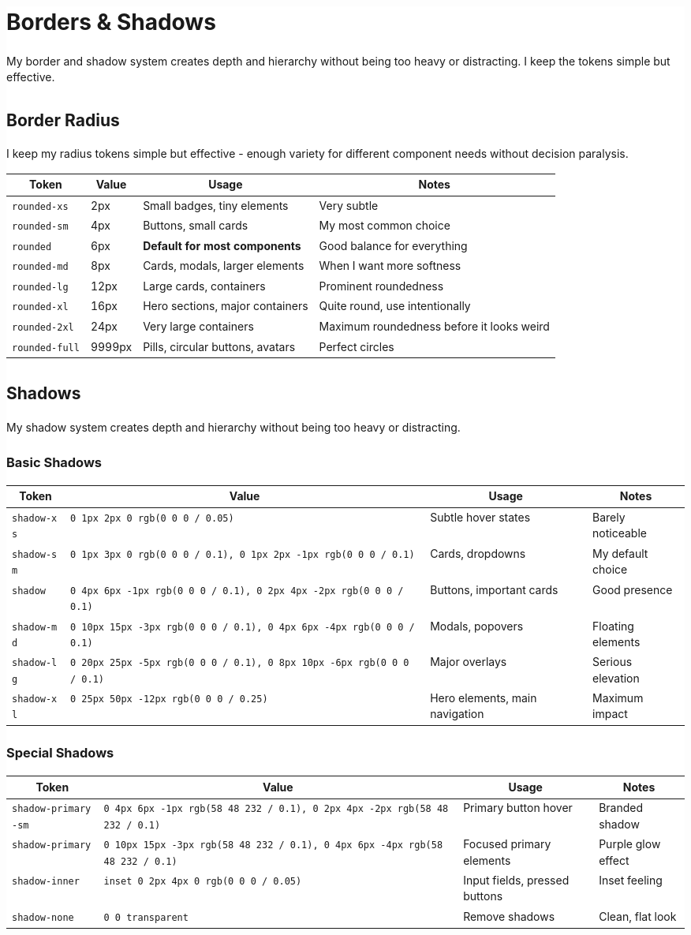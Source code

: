 # Borders & Shadows

My border and shadow system creates depth and hierarchy without being too heavy or distracting. I keep the tokens simple but effective.

## Border Radius

I keep my radius tokens simple but effective - enough variety for different component needs without decision paralysis.

| Token          | Value  | Usage                            | Notes                                     |
| -------------- | ------ | -------------------------------- | ----------------------------------------- |
| `rounded-xs`   | 2px    | Small badges, tiny elements      | Very subtle                               |
| `rounded-sm`   | 4px    | Buttons, small cards             | My most common choice                     |
| `rounded`      | 6px    | **Default for most components**  | Good balance for everything               |
| `rounded-md`   | 8px    | Cards, modals, larger elements   | When I want more softness                 |
| `rounded-lg`   | 12px   | Large cards, containers          | Prominent roundedness                     |
| `rounded-xl`   | 16px   | Hero sections, major containers  | Quite round, use intentionally            |
| `rounded-2xl`  | 24px   | Very large containers            | Maximum roundedness before it looks weird |
| `rounded-full` | 9999px | Pills, circular buttons, avatars | Perfect circles                           |

## Shadows

My shadow system creates depth and hierarchy without being too heavy or distracting.

### Basic Shadows

| Token       | Value                                                                 | Usage                          | Notes             |
| ----------- | --------------------------------------------------------------------- | ------------------------------ | ----------------- |
| `shadow-xs` | `0 1px 2px 0 rgb(0 0 0 / 0.05)`                                       | Subtle hover states            | Barely noticeable |
| `shadow-sm` | `0 1px 3px 0 rgb(0 0 0 / 0.1), 0 1px 2px -1px rgb(0 0 0 / 0.1)`       | Cards, dropdowns               | My default choice |
| `shadow`    | `0 4px 6px -1px rgb(0 0 0 / 0.1), 0 2px 4px -2px rgb(0 0 0 / 0.1)`    | Buttons, important cards       | Good presence     |
| `shadow-md` | `0 10px 15px -3px rgb(0 0 0 / 0.1), 0 4px 6px -4px rgb(0 0 0 / 0.1)`  | Modals, popovers               | Floating elements |
| `shadow-lg` | `0 20px 25px -5px rgb(0 0 0 / 0.1), 0 8px 10px -6px rgb(0 0 0 / 0.1)` | Major overlays                 | Serious elevation |
| `shadow-xl` | `0 25px 50px -12px rgb(0 0 0 / 0.25)`                                 | Hero elements, main navigation | Maximum impact    |

### Special Shadows

| Token               | Value                                                                        | Usage                         | Notes              |
| ------------------- | ---------------------------------------------------------------------------- | ----------------------------- | ------------------ |
| `shadow-primary-sm` | `0 4px 6px -1px rgb(58 48 232 / 0.1), 0 2px 4px -2px rgb(58 48 232 / 0.1)`   | Primary button hover          | Branded shadow     |
| `shadow-primary`    | `0 10px 15px -3px rgb(58 48 232 / 0.1), 0 4px 6px -4px rgb(58 48 232 / 0.1)` | Focused primary elements      | Purple glow effect |
| `shadow-inner`      | `inset 0 2px 4px 0 rgb(0 0 0 / 0.05)`                                        | Input fields, pressed buttons | Inset feeling      |
| `shadow-none`       | `0 0 transparent`                                                            | Remove shadows                | Clean, flat look   |
